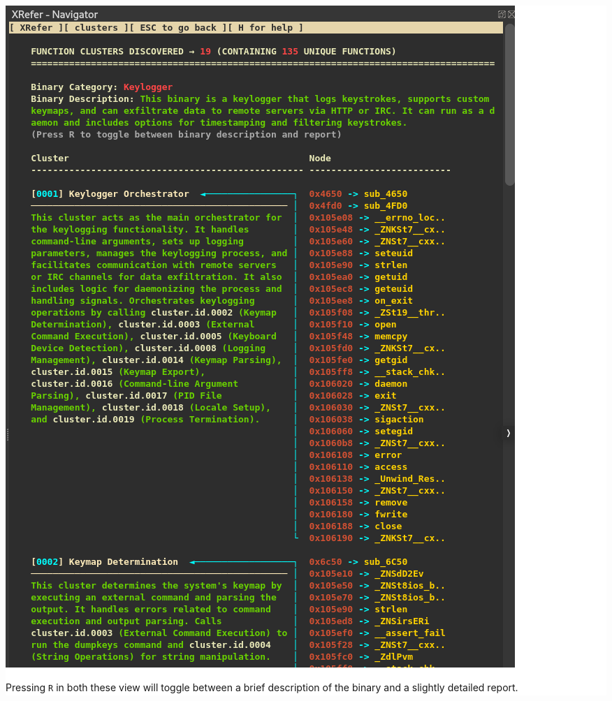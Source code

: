 ![clusters.png](../images/clusters.png)

Pressing `R` in both these view will toggle between a brief description of the binary and a slightly detailed report. 
